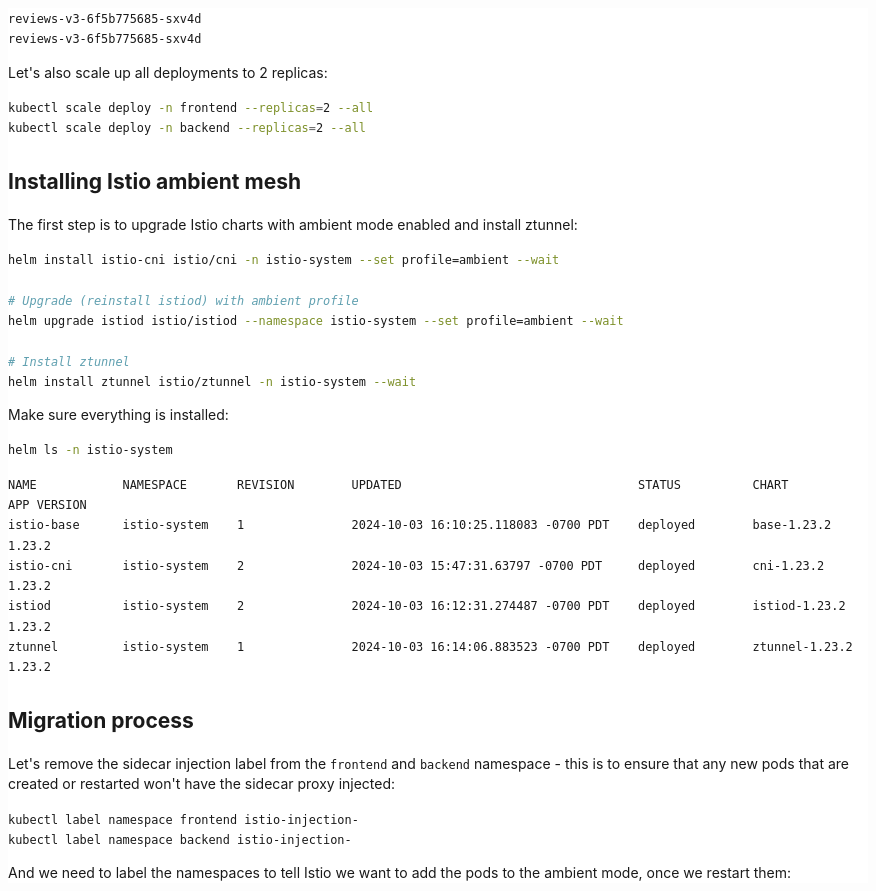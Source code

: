 ```console
reviews-v3-6f5b775685-sxv4d
reviews-v3-6f5b775685-sxv4d
```

Let's also scale up all deployments to 2 replicas:

```bash
kubectl scale deploy -n frontend --replicas=2 --all
kubectl scale deploy -n backend --replicas=2 --all
```

## Installing Istio ambient mesh

The first step is to upgrade Istio charts with ambient mode enabled and install ztunnel:

```bash
helm install istio-cni istio/cni -n istio-system --set profile=ambient --wait

# Upgrade (reinstall istiod) with ambient profile
helm upgrade istiod istio/istiod --namespace istio-system --set profile=ambient --wait

# Install ztunnel
helm install ztunnel istio/ztunnel -n istio-system --wait
```

Make sure everything is installed:

```bash
helm ls -n istio-system
```

```console
NAME            NAMESPACE       REVISION        UPDATED                                 STATUS          CHART           APP VERSION
istio-base      istio-system    1               2024-10-03 16:10:25.118083 -0700 PDT    deployed        base-1.23.2     1.23.2
istio-cni       istio-system    2               2024-10-03 15:47:31.63797 -0700 PDT     deployed        cni-1.23.2      1.23.2
istiod          istio-system    2               2024-10-03 16:12:31.274487 -0700 PDT    deployed        istiod-1.23.2   1.23.2
ztunnel         istio-system    1               2024-10-03 16:14:06.883523 -0700 PDT    deployed        ztunnel-1.23.2  1.23.2
```

## Migration process

Let's remove the sidecar injection label from the `frontend` and `backend` namespace - this is to ensure that any new pods that are created or restarted won't have the sidecar proxy injected:

```bash
kubectl label namespace frontend istio-injection-
kubectl label namespace backend istio-injection-
```

And we need to label the namespaces to tell Istio we want to add the pods to the ambient mode, once we restart them:
